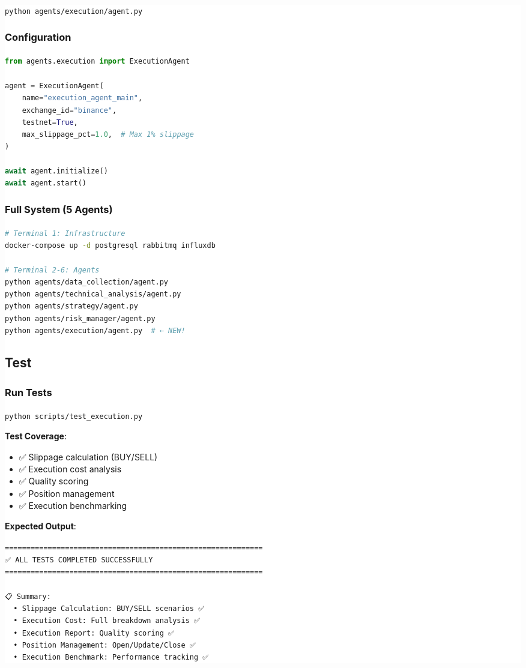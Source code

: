 ```bash
python agents/execution/agent.py
```

### Configuration

```python
from agents.execution import ExecutionAgent

agent = ExecutionAgent(
    name="execution_agent_main",
    exchange_id="binance",
    testnet=True,
    max_slippage_pct=1.0,  # Max 1% slippage
)

await agent.initialize()
await agent.start()
```

### Full System (5 Agents)

```bash
# Terminal 1: Infrastructure
docker-compose up -d postgresql rabbitmq influxdb

# Terminal 2-6: Agents
python agents/data_collection/agent.py
python agents/technical_analysis/agent.py
python agents/strategy/agent.py
python agents/risk_manager/agent.py
python agents/execution/agent.py  # ← NEW!
```

## Test

### Run Tests

```bash
python scripts/test_execution.py
```

**Test Coverage**:
- ✅ Slippage calculation (BUY/SELL)
- ✅ Execution cost analysis
- ✅ Quality scoring
- ✅ Position management
- ✅ Execution benchmarking

**Expected Output**:
```
============================================================
✅ ALL TESTS COMPLETED SUCCESSFULLY
============================================================

📋 Summary:
  • Slippage Calculation: BUY/SELL scenarios ✅
  • Execution Cost: Full breakdown analysis ✅
  • Execution Report: Quality scoring ✅
  • Position Management: Open/Update/Close ✅
  • Execution Benchmark: Performance tracking ✅
```
